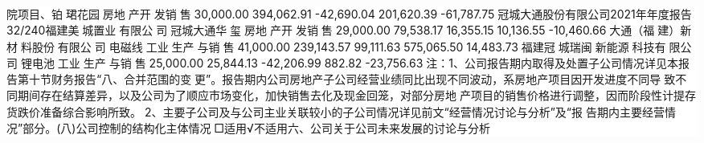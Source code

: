 院项目、铂
珺花园
房地
产开
发销
售
30,000.00
394,062.91
-42,690.04
201,620.39
-61,787.75
冠城大通股份有限公司2021年年度报告
32/240福建美
城置业
有限公
司
冠城大通华
玺
房地
产开
发销
售
29,000.00
79,538.17
16,355.15
10,136.55
-10,460.66
大通（福
建）新材
料股份
有限公
司
电磁线
工业
生产
与销
售
41,000.00
239,143.57
99,111.63
575,065.50
14,483.73
福建冠
城瑞闽
新能源
科技有
限公司
锂电池
工业
生产
与销
售
25,000.00
25,844.13
-42,206.99
882.82
-23,756.63
注：1、公司报告期内取得及处置子公司情况详见本报告第十节财务报告“八、合并范围的变
更”。报告期内公司房地产子公司经营业绩同比出现不同波动，系房地产项目因开发进度不同导
致不同期间存在结算差异，以及公司为了顺应市场变化，加快销售去化及现金回笼，对部分房地
产项目的销售价格进行调整，因而阶段性计提存货跌价准备综合影响所致。
2、主要子公司及与公司主业关联较小的子公司情况详见前文“经营情况讨论与分析”及“报
告期内主要经营情况”部分。(八)公司控制的结构化主体情况
□适用√不适用六、公司关于公司未来发展的讨论与分析